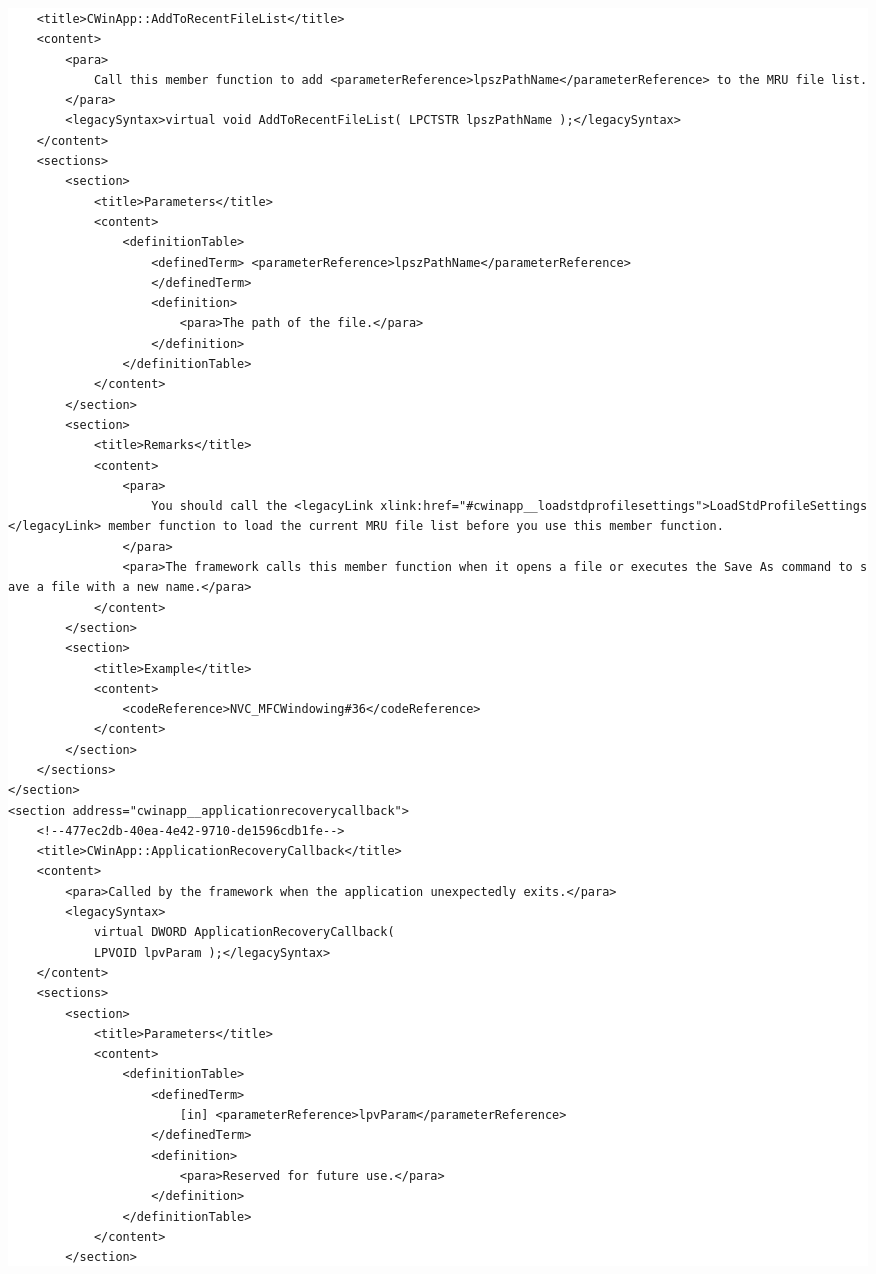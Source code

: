         <title>CWinApp::AddToRecentFileList</title>
        <content>
            <para>
                Call this member function to add <parameterReference>lpszPathName</parameterReference> to the MRU file list.
            </para>
            <legacySyntax>virtual void AddToRecentFileList( LPCTSTR lpszPathName );</legacySyntax>
        </content>
        <sections>
            <section>
                <title>Parameters</title>
                <content>
                    <definitionTable>
                        <definedTerm> <parameterReference>lpszPathName</parameterReference>
                        </definedTerm>
                        <definition>
                            <para>The path of the file.</para>
                        </definition>
                    </definitionTable>
                </content>
            </section>
            <section>
                <title>Remarks</title>
                <content>
                    <para>
                        You should call the <legacyLink xlink:href="#cwinapp__loadstdprofilesettings">LoadStdProfileSettings</legacyLink> member function to load the current MRU file list before you use this member function.
                    </para>
                    <para>The framework calls this member function when it opens a file or executes the Save As command to save a file with a new name.</para>
                </content>
            </section>
            <section>
                <title>Example</title>
                <content>
                    <codeReference>NVC_MFCWindowing#36</codeReference>
                </content>
            </section>
        </sections>
    </section>
    <section address="cwinapp__applicationrecoverycallback">
        <!--477ec2db-40ea-4e42-9710-de1596cdb1fe-->
        <title>CWinApp::ApplicationRecoveryCallback</title>
        <content>
            <para>Called by the framework when the application unexpectedly exits.</para>
            <legacySyntax>
                virtual DWORD ApplicationRecoveryCallback(
                LPVOID lpvParam );</legacySyntax>
        </content>
        <sections>
            <section>
                <title>Parameters</title>
                <content>
                    <definitionTable>
                        <definedTerm>
                            [in] <parameterReference>lpvParam</parameterReference>
                        </definedTerm>
                        <definition>
                            <para>Reserved for future use.</para>
                        </definition>
                    </definitionTable>
                </content>
            </section>